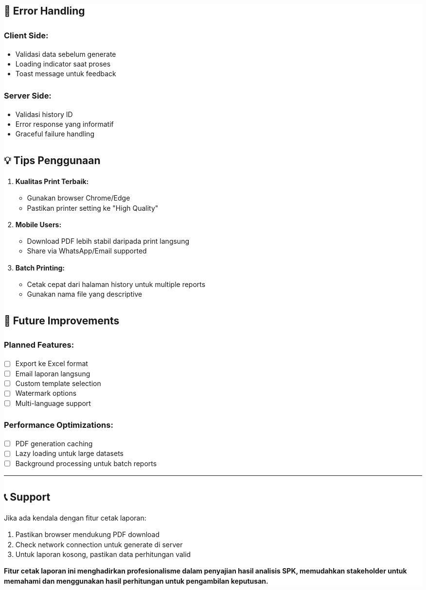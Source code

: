 ## 🚨 Error Handling

### **Client Side:**
- Validasi data sebelum generate
- Loading indicator saat proses
- Toast message untuk feedback

### **Server Side:**
- Validasi history ID
- Error response yang informatif
- Graceful failure handling

## 💡 Tips Penggunaan

1. **Kualitas Print Terbaik:**
   - Gunakan browser Chrome/Edge
   - Pastikan printer setting ke "High Quality"

2. **Mobile Users:**
   - Download PDF lebih stabil daripada print langsung
   - Share via WhatsApp/Email supported

3. **Batch Printing:**
   - Cetak cepat dari halaman history untuk multiple reports
   - Gunakan nama file yang descriptive

## 🔄 Future Improvements

### **Planned Features:**
- [ ] Export ke Excel format
- [ ] Email laporan langsung
- [ ] Custom template selection
- [ ] Watermark options
- [ ] Multi-language support

### **Performance Optimizations:**
- [ ] PDF generation caching
- [ ] Lazy loading untuk large datasets
- [ ] Background processing untuk batch reports

---

## 📞 Support

Jika ada kendala dengan fitur cetak laporan:
1. Pastikan browser mendukung PDF download
2. Check network connection untuk generate di server
3. Untuk laporan kosong, pastikan data perhitungan valid

**Fitur cetak laporan ini menghadirkan profesionalisme dalam penyajian hasil analisis SPK, memudahkan stakeholder untuk memahami dan menggunakan hasil perhitungan untuk pengambilan keputusan.**
